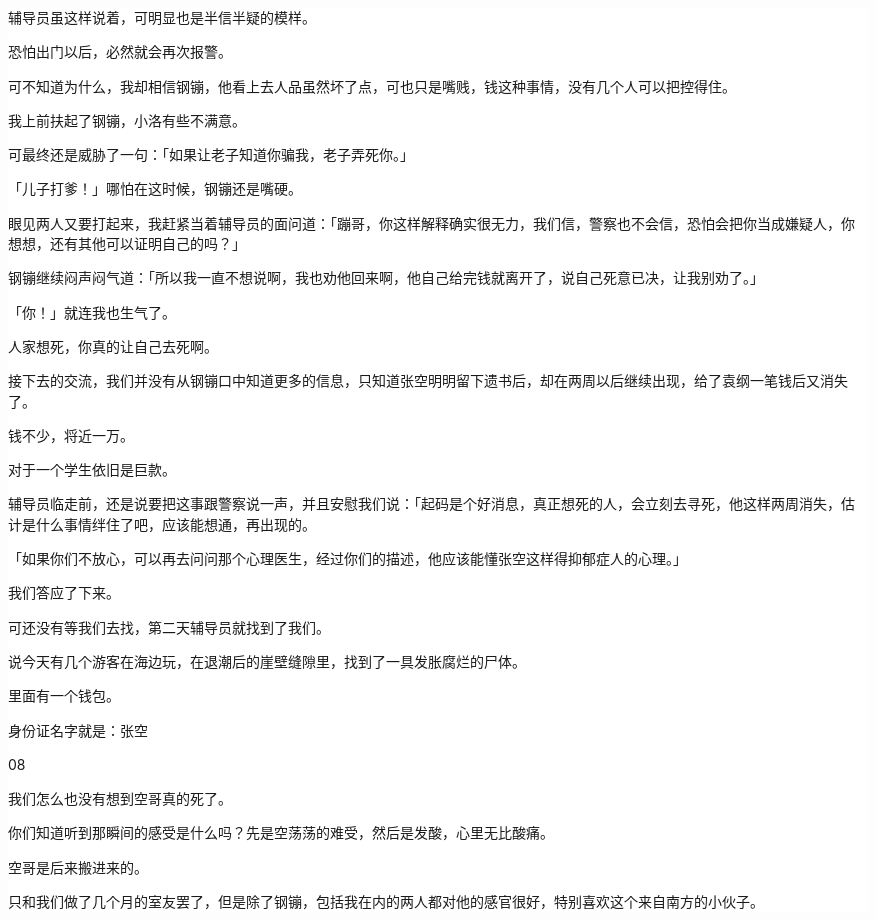 辅导员虽这样说着，可明显也是半信半疑的模样。


恐怕出门以后，必然就会再次报警。


可不知道为什么，我却相信钢镚，他看上去人品虽然坏了点，可也只是嘴贱，钱这种事情，没有几个人可以把控得住。


我上前扶起了钢镚，小洛有些不满意。


可最终还是威胁了一句：「如果让老子知道你骗我，老子弄死你。」


「儿子打爹！」哪怕在这时候，钢镚还是嘴硬。


眼见两人又要打起来，我赶紧当着辅导员的面问道：「蹦哥，你这样解释确实很无力，我们信，警察也不会信，恐怕会把你当成嫌疑人，你想想，还有其他可以证明自己的吗？」


钢镚继续闷声闷气道：「所以我一直不想说啊，我也劝他回来啊，他自己给完钱就离开了，说自己死意已决，让我别劝了。」


「你！」就连我也生气了。


人家想死，你真的让自己去死啊。


接下去的交流，我们并没有从钢镚口中知道更多的信息，只知道张空明明留下遗书后，却在两周以后继续出现，给了袁纲一笔钱后又消失了。


钱不少，将近一万。


对于一个学生依旧是巨款。


辅导员临走前，还是说要把这事跟警察说一声，并且安慰我们说：「起码是个好消息，真正想死的人，会立刻去寻死，他这样两周消失，估计是什么事情绊住了吧，应该能想通，再出现的。


「如果你们不放心，可以再去问问那个心理医生，经过你们的描述，他应该能懂张空这样得抑郁症人的心理。」


我们答应了下来。


可还没有等我们去找，第二天辅导员就找到了我们。


说今天有几个游客在海边玩，在退潮后的崖壁缝隙里，找到了一具发胀腐烂的尸体。


里面有一个钱包。


身份证名字就是：张空


08


我们怎么也没有想到空哥真的死了。


你们知道听到那瞬间的感受是什么吗？先是空荡荡的难受，然后是发酸，心里无比酸痛。


空哥是后来搬进来的。


只和我们做了几个月的室友罢了，但是除了钢镚，包括我在内的两人都对他的感官很好，特别喜欢这个来自南方的小伙子。
